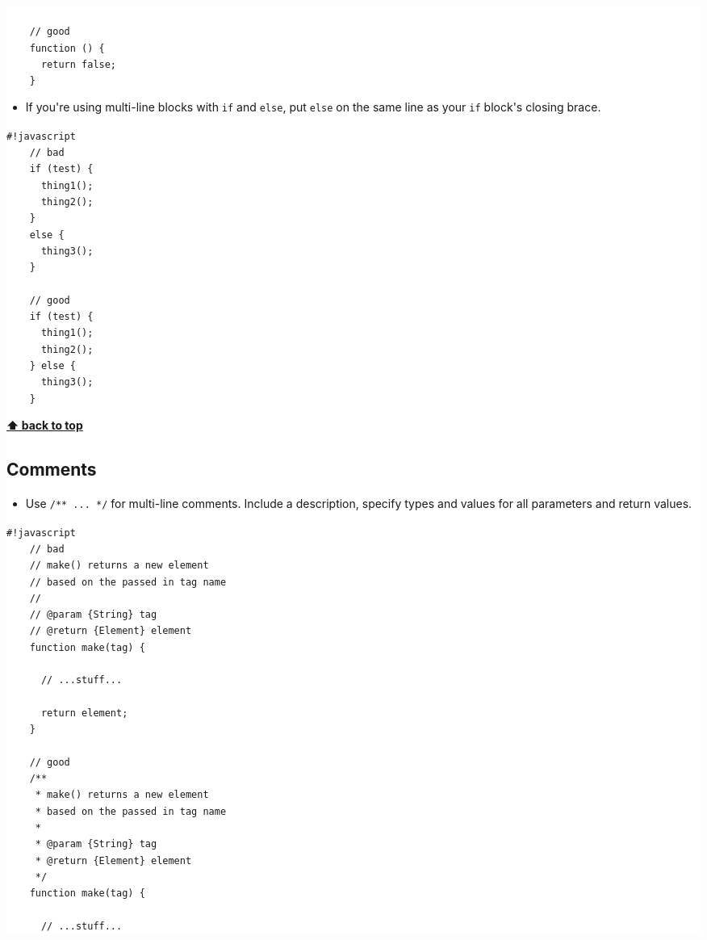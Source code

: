 ```

    // good
    function () {
      return false;
    }
```

  - If you're using multi-line blocks with `if` and `else`, put `else` on the same line as your
    `if` block's closing brace.

```
#!javascript
    // bad
    if (test) {
      thing1();
      thing2();
    }
    else {
      thing3();
    }

    // good
    if (test) {
      thing1();
      thing2();
    } else {
      thing3();
    }
```


**[⬆ back to top](#markdown-header-table-of-contents)**


## Comments

  - Use `/** ... */` for multi-line comments. Include a description, specify types and values for all parameters and return values.

```
#!javascript
    // bad
    // make() returns a new element
    // based on the passed in tag name
    //
    // @param {String} tag
    // @return {Element} element
    function make(tag) {

      // ...stuff...

      return element;
    }

    // good
    /**
     * make() returns a new element
     * based on the passed in tag name
     *
     * @param {String} tag
     * @return {Element} element
     */
    function make(tag) {

      // ...stuff...

```